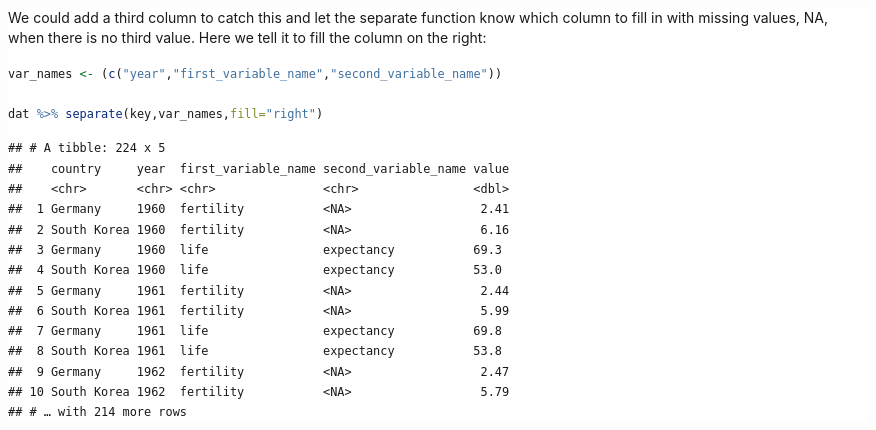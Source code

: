 We could add a third column to catch this and let the separate function
know which column to fill in with missing values, NA, when there is no
third value. Here we tell it to fill the column on the right:

``` r
var_names <- (c("year","first_variable_name","second_variable_name"))

dat %>% separate(key,var_names,fill="right")
```

    ## # A tibble: 224 x 5
    ##    country     year  first_variable_name second_variable_name value
    ##    <chr>       <chr> <chr>               <chr>                <dbl>
    ##  1 Germany     1960  fertility           <NA>                  2.41
    ##  2 South Korea 1960  fertility           <NA>                  6.16
    ##  3 Germany     1960  life                expectancy           69.3 
    ##  4 South Korea 1960  life                expectancy           53.0 
    ##  5 Germany     1961  fertility           <NA>                  2.44
    ##  6 South Korea 1961  fertility           <NA>                  5.99
    ##  7 Germany     1961  life                expectancy           69.8 
    ##  8 South Korea 1961  life                expectancy           53.8 
    ##  9 Germany     1962  fertility           <NA>                  2.47
    ## 10 South Korea 1962  fertility           <NA>                  5.79
    ## # … with 214 more rows
